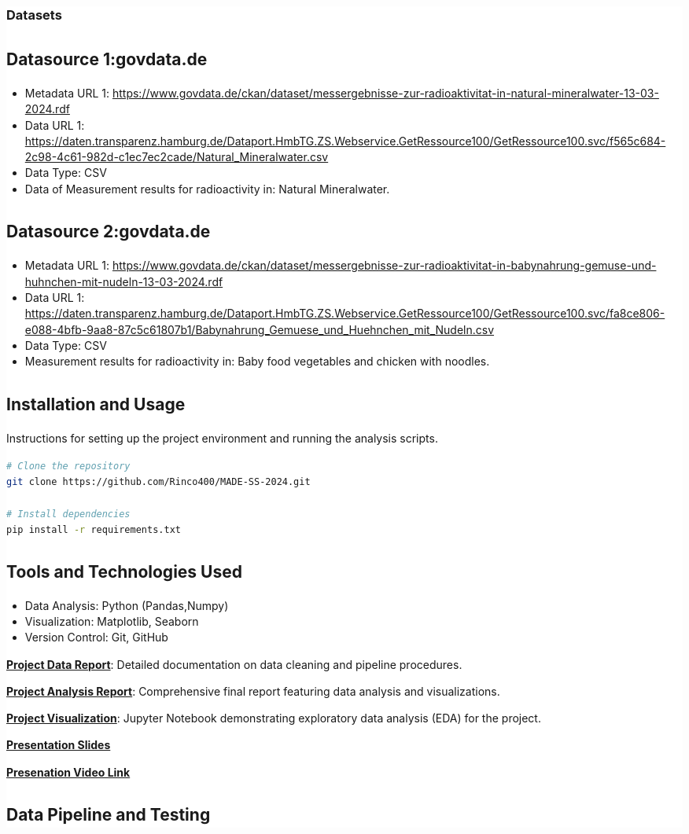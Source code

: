 ### Datasets
## Datasource 1:govdata.de
* Metadata URL 1: https://www.govdata.de/ckan/dataset/messergebnisse-zur-radioaktivitat-in-natural-mineralwater-13-03-2024.rdf
* Data URL 1: https://daten.transparenz.hamburg.de/Dataport.HmbTG.ZS.Webservice.GetRessource100/GetRessource100.svc/f565c684-2c98-4c61-982d-c1ec7ec2cade/Natural_Mineralwater.csv
* Data Type: CSV
* Data of Measurement results for radioactivity in: Natural Mineralwater.

## Datasource 2:govdata.de
* Metadata URL 1: https://www.govdata.de/ckan/dataset/messergebnisse-zur-radioaktivitat-in-babynahrung-gemuse-und-huhnchen-mit-nudeln-13-03-2024.rdf
* Data URL 1: https://daten.transparenz.hamburg.de/Dataport.HmbTG.ZS.Webservice.GetRessource100/GetRessource100.svc/fa8ce806-e088-4bfb-9aa8-87c5c61807b1/Babynahrung_Gemuese_und_Huehnchen_mit_Nudeln.csv
* Data Type: CSV
* Measurement results for radioactivity in: Baby food vegetables and chicken with noodles.

## Installation and Usage
Instructions for setting up the project environment and running the analysis scripts.

```bash
# Clone the repository
git clone https://github.com/Rinco400/MADE-SS-2024.git

# Install dependencies
pip install -r requirements.txt

```

## Tools and Technologies Used
- Data Analysis: Python (Pandas,Numpy)
- Visualization: Matplotlib, Seaborn
- Version Control: Git, GitHub

[**Project Data Report**](project/data-report.pdf): Detailed documentation on data cleaning and pipeline procedures.

[**Project Analysis Report**](project/analysis-report.pdf): Comprehensive final report featuring data analysis and visualizations.

[**Project Visualization**](project/pipeline_compare.ipynb): Jupyter Notebook demonstrating exploratory data analysis (EDA) for 
the project.

[**Presentation Slides**](project/slides.pdf)

[**Presenation Video Link**](project/presentation-video.md)

## Data Pipeline and Testing
